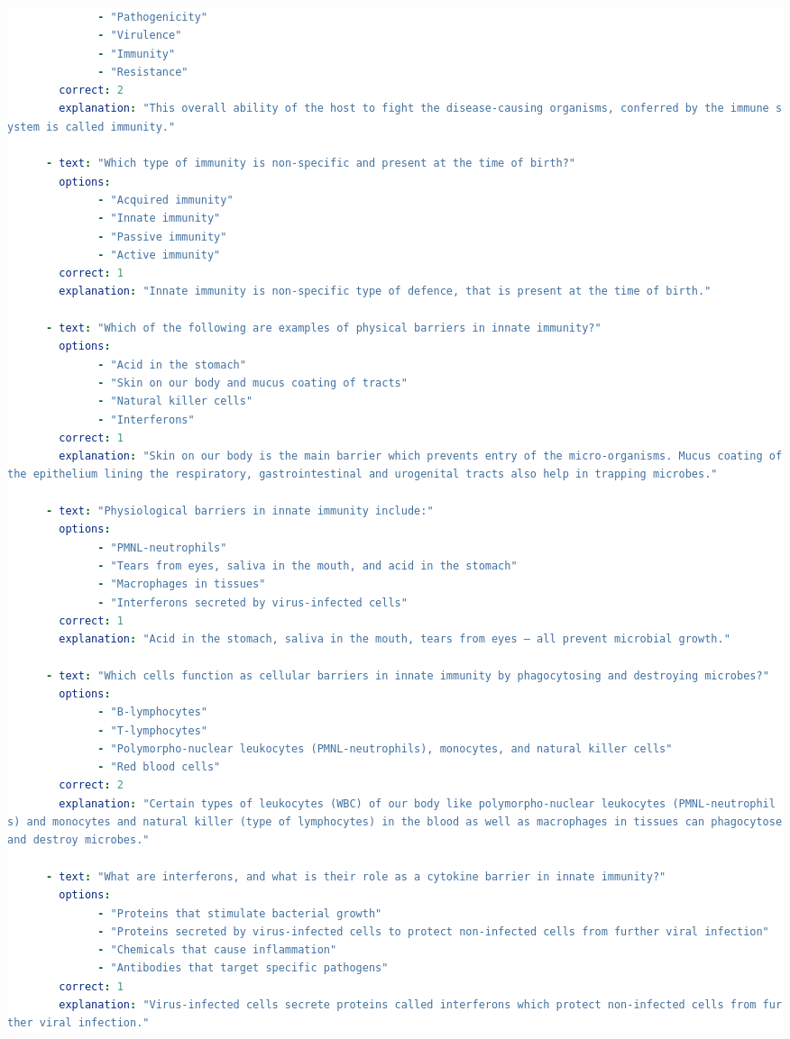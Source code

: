 ```yaml
              - "Pathogenicity"
              - "Virulence"
              - "Immunity"
              - "Resistance"
        correct: 2
        explanation: "This overall ability of the host to fight the disease-causing organisms, conferred by the immune system is called immunity."

      - text: "Which type of immunity is non-specific and present at the time of birth?"
        options:
              - "Acquired immunity"
              - "Innate immunity"
              - "Passive immunity"
              - "Active immunity"
        correct: 1
        explanation: "Innate immunity is non-specific type of defence, that is present at the time of birth."

      - text: "Which of the following are examples of physical barriers in innate immunity?"
        options:
              - "Acid in the stomach"
              - "Skin on our body and mucus coating of tracts"
              - "Natural killer cells"
              - "Interferons"
        correct: 1
        explanation: "Skin on our body is the main barrier which prevents entry of the micro-organisms. Mucus coating of the epithelium lining the respiratory, gastrointestinal and urogenital tracts also help in trapping microbes."

      - text: "Physiological barriers in innate immunity include:"
        options:
              - "PMNL-neutrophils"
              - "Tears from eyes, saliva in the mouth, and acid in the stomach"
              - "Macrophages in tissues"
              - "Interferons secreted by virus-infected cells"
        correct: 1
        explanation: "Acid in the stomach, saliva in the mouth, tears from eyes – all prevent microbial growth."

      - text: "Which cells function as cellular barriers in innate immunity by phagocytosing and destroying microbes?"
        options:
              - "B-lymphocytes"
              - "T-lymphocytes"
              - "Polymorpho-nuclear leukocytes (PMNL-neutrophils), monocytes, and natural killer cells"
              - "Red blood cells"
        correct: 2
        explanation: "Certain types of leukocytes (WBC) of our body like polymorpho-nuclear leukocytes (PMNL-neutrophils) and monocytes and natural killer (type of lymphocytes) in the blood as well as macrophages in tissues can phagocytose and destroy microbes."

      - text: "What are interferons, and what is their role as a cytokine barrier in innate immunity?"
        options:
              - "Proteins that stimulate bacterial growth"
              - "Proteins secreted by virus-infected cells to protect non-infected cells from further viral infection"
              - "Chemicals that cause inflammation"
              - "Antibodies that target specific pathogens"
        correct: 1
        explanation: "Virus-infected cells secrete proteins called interferons which protect non-infected cells from further viral infection."
```
